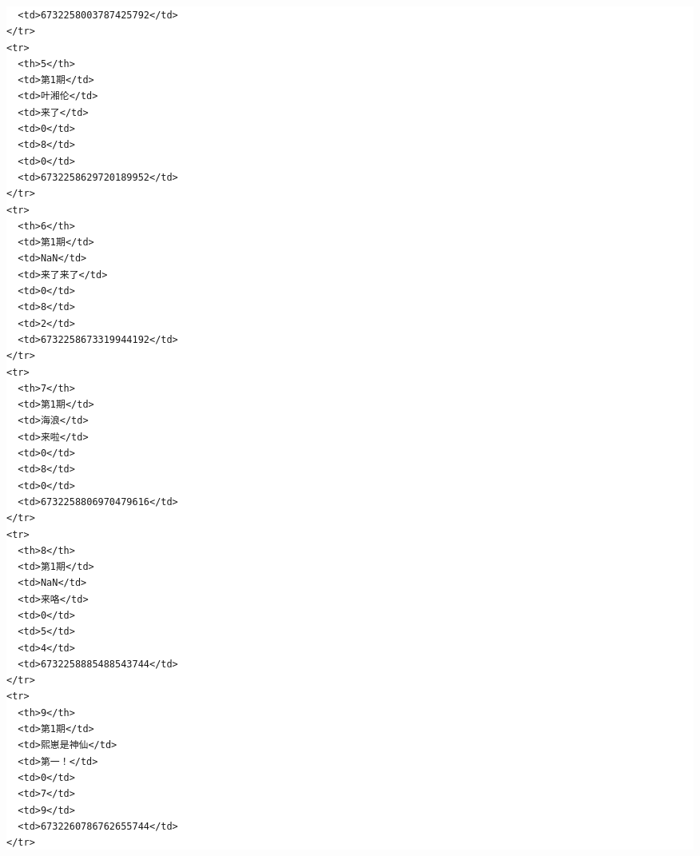       <td>6732258003787425792</td>
    </tr>
    <tr>
      <th>5</th>
      <td>第1期</td>
      <td>叶湘伦</td>
      <td>来了</td>
      <td>0</td>
      <td>8</td>
      <td>0</td>
      <td>6732258629720189952</td>
    </tr>
    <tr>
      <th>6</th>
      <td>第1期</td>
      <td>NaN</td>
      <td>来了来了</td>
      <td>0</td>
      <td>8</td>
      <td>2</td>
      <td>6732258673319944192</td>
    </tr>
    <tr>
      <th>7</th>
      <td>第1期</td>
      <td>海浪</td>
      <td>来啦</td>
      <td>0</td>
      <td>8</td>
      <td>0</td>
      <td>6732258806970479616</td>
    </tr>
    <tr>
      <th>8</th>
      <td>第1期</td>
      <td>NaN</td>
      <td>来咯</td>
      <td>0</td>
      <td>5</td>
      <td>4</td>
      <td>6732258885488543744</td>
    </tr>
    <tr>
      <th>9</th>
      <td>第1期</td>
      <td>熙崽是神仙</td>
      <td>第一！</td>
      <td>0</td>
      <td>7</td>
      <td>9</td>
      <td>6732260786762655744</td>
    </tr>
  </tbody>
</table>
